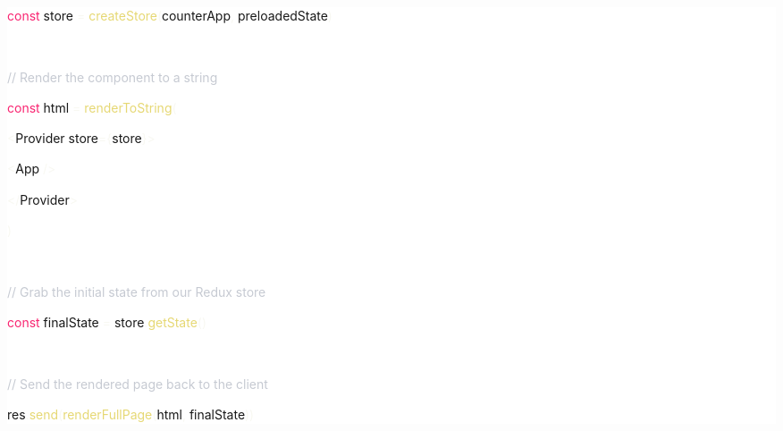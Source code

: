 <span class="token plain"> </span><span class="token keyword" style="color: #f92672">const</span><span class="token plain"> store </span><span class="token operator" style="color: #f8f8f2">=</span><span class="token plain"> </span><span class="token function" style="color: #e6d874">createStore</span><span class="token punctuation" style="color: #f8f8f2">(</span><span class="token plain">counterApp</span><span class="token punctuation" style="color: #f8f8f2">,</span><span class="token plain"> preloadedState</span><span class="token punctuation" style="color: #f8f8f2">)</span><span class="token plain"></span>

<span class="token plain" style="display: inline-block"> </span>

<span class="token plain"> </span><span class="token comment" style="color: #c6cad2">// Render the component to a string</span><span class="token plain"></span>

<span class="token plain"> </span><span class="token keyword" style="color: #f92672">const</span><span class="token plain"> html </span><span class="token operator" style="color: #f8f8f2">=</span><span class="token plain"> </span><span class="token function" style="color: #e6d874">renderToString</span><span class="token punctuation" style="color: #f8f8f2">(</span><span class="token plain"></span>

<span class="token plain"> </span><span class="token operator" style="color: #f8f8f2">&lt;</span><span class="token maybe-class-name">Provider</span><span class="token plain"> store</span><span class="token operator" style="color: #f8f8f2">=</span><span class="token punctuation" style="color: #f8f8f2">{</span><span class="token plain">store</span><span class="token punctuation" style="color: #f8f8f2">}</span><span class="token operator" style="color: #f8f8f2">&gt;</span><span class="token plain"></span>

<span class="token plain"> </span><span class="token operator" style="color: #f8f8f2">&lt;</span><span class="token maybe-class-name">App</span><span class="token plain"> </span><span class="token operator" style="color: #f8f8f2">/</span><span class="token operator" style="color: #f8f8f2">&gt;</span><span class="token plain"></span>

<span class="token plain"> </span><span class="token operator" style="color: #f8f8f2">&lt;</span><span class="token operator" style="color: #f8f8f2">/</span><span class="token maybe-class-name">Provider</span><span class="token operator" style="color: #f8f8f2">&gt;</span><span class="token plain"></span>

<span class="token plain"> </span><span class="token punctuation" style="color: #f8f8f2">)</span><span class="token plain"></span>

<span class="token plain" style="display: inline-block"> </span>

<span class="token plain"> </span><span class="token comment" style="color: #c6cad2">// Grab the initial state from our Redux store</span><span class="token plain"></span>

<span class="token plain"> </span><span class="token keyword" style="color: #f92672">const</span><span class="token plain"> finalState </span><span class="token operator" style="color: #f8f8f2">=</span><span class="token plain"> store</span><span class="token punctuation" style="color: #f8f8f2">.</span><span  style="color: #e6d874">getState</span><span class="token punctuation" style="color: #f8f8f2">(</span><span class="token punctuation" style="color: #f8f8f2">)</span><span class="token plain"></span>

<span class="token plain" style="display: inline-block"> </span>

<span class="token plain"> </span><span class="token comment" style="color: #c6cad2">// Send the rendered page back to the client</span><span class="token plain"></span>

<span class="token plain"> res</span><span class="token punctuation" style="color: #f8f8f2">.</span><span  style="color: #e6d874">send</span><span class="token punctuation" style="color: #f8f8f2">(</span><span class="token function" style="color: #e6d874">renderFullPage</span><span class="token punctuation" style="color: #f8f8f2">(</span><span class="token plain">html</span><span class="token punctuation" style="color: #f8f8f2">,</span><span class="token plain"> finalState</span><span class="token punctuation" style="color: #f8f8f2">)</span><span class="token punctuation" style="color: #f8f8f2">)</span><span class="token plain"></span>
